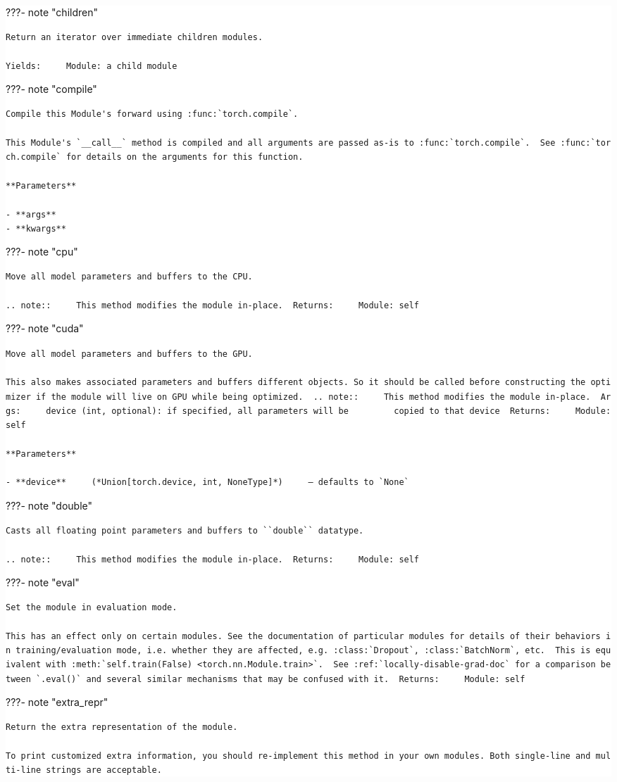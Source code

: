 ???- note "children"

    Return an iterator over immediate children modules.

    Yields:     Module: a child module


???- note "compile"

    Compile this Module's forward using :func:`torch.compile`.

    This Module's `__call__` method is compiled and all arguments are passed as-is to :func:`torch.compile`.  See :func:`torch.compile` for details on the arguments for this function.

    **Parameters**

    - **args**
    - **kwargs**

???- note "cpu"

    Move all model parameters and buffers to the CPU.

    .. note::     This method modifies the module in-place.  Returns:     Module: self


???- note "cuda"

    Move all model parameters and buffers to the GPU.

    This also makes associated parameters and buffers different objects. So it should be called before constructing the optimizer if the module will live on GPU while being optimized.  .. note::     This method modifies the module in-place.  Args:     device (int, optional): if specified, all parameters will be         copied to that device  Returns:     Module: self

    **Parameters**

    - **device**     (*Union[torch.device, int, NoneType]*)     – defaults to `None`

???- note "double"

    Casts all floating point parameters and buffers to ``double`` datatype.

    .. note::     This method modifies the module in-place.  Returns:     Module: self


???- note "eval"

    Set the module in evaluation mode.

    This has an effect only on certain modules. See the documentation of particular modules for details of their behaviors in training/evaluation mode, i.e. whether they are affected, e.g. :class:`Dropout`, :class:`BatchNorm`, etc.  This is equivalent with :meth:`self.train(False) <torch.nn.Module.train>`.  See :ref:`locally-disable-grad-doc` for a comparison between `.eval()` and several similar mechanisms that may be confused with it.  Returns:     Module: self


???- note "extra_repr"

    Return the extra representation of the module.

    To print customized extra information, you should re-implement this method in your own modules. Both single-line and multi-line strings are acceptable.
